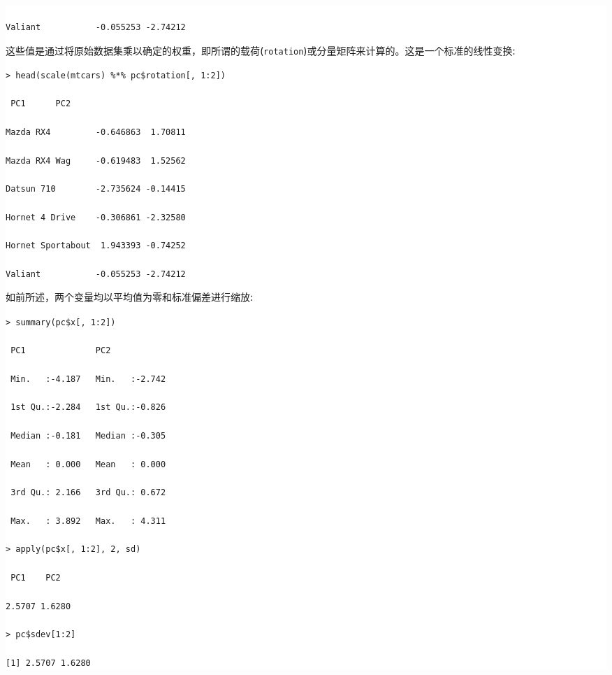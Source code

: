 ```

Valiant           -0.055253 -2.74212

```

这些值是通过将原始数据集乘以确定的权重，即所谓的载荷(`rotation`)或分量矩阵来计算的。这是一个标准的线性变换:

```
> head(scale(mtcars) %*% pc$rotation[, 1:2])

 PC1      PC2

Mazda RX4         -0.646863  1.70811

Mazda RX4 Wag     -0.619483  1.52562

Datsun 710        -2.735624 -0.14415

Hornet 4 Drive    -0.306861 -2.32580

Hornet Sportabout  1.943393 -0.74252

Valiant           -0.055253 -2.74212

```

如前所述，两个变量均以平均值为零和标准偏差进行缩放:

```
> summary(pc$x[, 1:2])

 PC1              PC2 

 Min.   :-4.187   Min.   :-2.742 

 1st Qu.:-2.284   1st Qu.:-0.826 

 Median :-0.181   Median :-0.305 

 Mean   : 0.000   Mean   : 0.000 

 3rd Qu.: 2.166   3rd Qu.: 0.672 

 Max.   : 3.892   Max.   : 4.311 

> apply(pc$x[, 1:2], 2, sd)

 PC1    PC2 

2.5707 1.6280 

> pc$sdev[1:2]

[1] 2.5707 1.6280

```
